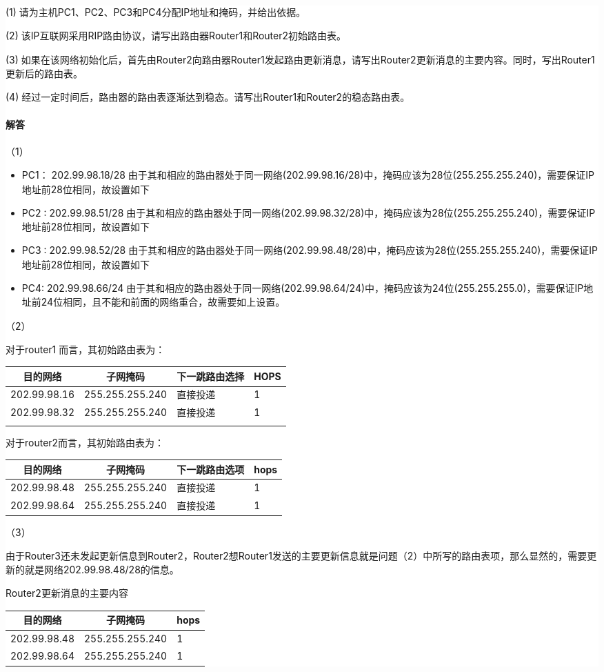 (1)  请为主机PC1、PC2、PC3和PC4分配IP地址和掩码，并给出依据。

(2)  该IP互联网采用RIP路由协议，请写出路由器Router1和Router2初始路由表。

(3)  如果在该网络初始化后，首先由Router2向路由器Router1发起路由更新消息，请写出Router2更新消息的主要内容。同时，写出Router1更新后的路由表。

(4)  经过一定时间后，路由器的路由表逐渐达到稳态。请写出Router1和Router2的稳态路由表。

#### 解答

（1）

+ PC1： 202.99.98.18/28 由于其和相应的路由器处于同一网络(202.99.98.16/28)中，掩码应该为28位(255.255.255.240)，需要保证IP地址前28位相同，故设置如下

+ PC2 :  202.99.98.51/28 由于其和相应的路由器处于同一网络(202.99.98.32/28)中，掩码应该为28位(255.255.255.240)，需要保证IP地址前28位相同，故设置如下
+ PC3 :  202.99.98.52/28 由于其和相应的路由器处于同一网络(202.99.98.48/28)中，掩码应该为28位(255.255.255.240)，需要保证IP地址前28位相同，故设置如下
+ PC4:   202.99.98.66/24 由于其和相应的路由器处于同一网络(202.99.98.64/24)中，掩码应该为24位(255.255.255.0)，需要保证IP地址前24位相同，且不能和前面的网络重合，故需要如上设置。

（2）

对于router1 而言，其初始路由表为：



| 目的网络     | 子网掩码        | 下一跳路由选择 | HOPS |
| ------------ | --------------- | -------------- | ---- |
| 202.99.98.16 | 255.255.255.240 | 直接投递       | 1    |
| 202.99.98.32 | 255.255.255.240 | 直接投递       | 1    |
|              |                 |                |      |

对于router2而言，其初始路由表为：



| 目的网络     | 子网掩码        | 下一跳路由选项 | hops |
| ------------ | --------------- | -------------- | ---- |
| 202.99.98.48 | 255.255.255.240 | 直接投递       | 1    |
| 202.99.98.64 | 255.255.255.240 | 直接投递       | 1    |

（3）

由于Router3还未发起更新信息到Router2，Router2想Router1发送的主要更新信息就是问题（2）中所写的路由表项，那么显然的，需要更新的就是网络202.99.98.48/28的信息。

Router2更新消息的主要内容



| 目的网络     | 子网掩码        | hops |
| ------------ | --------------- | ---- |
| 202.99.98.48 | 255.255.255.240 | 1    |
| 202.99.98.64 | 255.255.255.240 | 1    |
